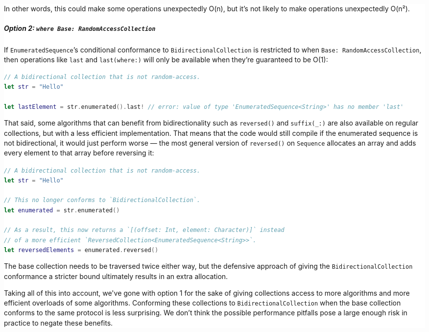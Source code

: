 In other words, this could make some operations unexpectedly O(n), but it’s not likely to make operations unexpectedly O(n²).

##### Option 2: `where Base: RandomAccessCollection`

If `EnumeratedSequence`’s conditional conformance to `BidirectionalCollection` is restricted to when `Base: RandomAccessCollection`, then operations like `last` and `last(where:)` will only be available when they’re guaranteed to be O(1):

```swift
// A bidirectional collection that is not random-access.
let str = "Hello"

let lastElement = str.enumerated().last! // error: value of type 'EnumeratedSequence<String>' has no member 'last'
```

That said, some algorithms that can benefit from bidirectionality such as `reversed()` and `suffix(_:)` are also available on regular collections, but with a less efficient implementation. That means that the code would still compile if the enumerated sequence is not bidirectional, it would just perform worse — the most general version of `reversed()` on `Sequence` allocates an array and adds every element to that array before reversing it:

```swift
// A bidirectional collection that is not random-access.
let str = "Hello"

// This no longer conforms to `BidirectionalCollection`.
let enumerated = str.enumerated()

// As a result, this now returns a `[(offset: Int, element: Character)]` instead
// of a more efficient `ReversedCollection<EnumeratedSequence<String>>`.
let reversedElements = enumerated.reversed()
```

The base collection needs to be traversed twice either way, but the defensive approach of giving the `BidirectionalCollection` conformance a stricter bound ultimately results in an extra allocation.

Taking all of this into account, we've gone with option 1 for the sake of giving collections access to more algorithms and more efficient overloads of some algorithms. Conforming these collections to `BidirectionalCollection` when the base collection conforms to the same protocol is less surprising. We don’t think the possible performance pitfalls pose a large enough risk in practice to negate these benefits.
